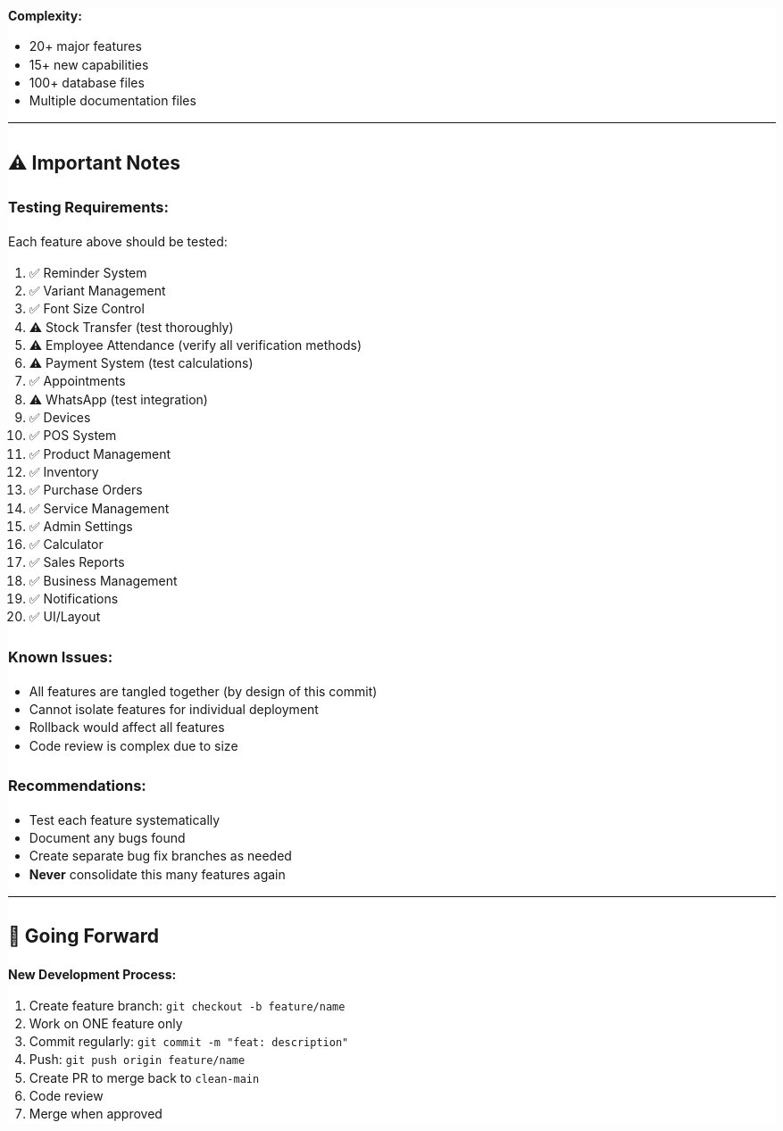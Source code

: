 **Complexity:**
- 20+ major features
- 15+ new capabilities
- 100+ database files
- Multiple documentation files

---

## ⚠️ Important Notes

### Testing Requirements:
Each feature above should be tested:
1. ✅ Reminder System
2. ✅ Variant Management
3. ✅ Font Size Control
4. ⚠️ Stock Transfer (test thoroughly)
5. ⚠️ Employee Attendance (verify all verification methods)
6. ⚠️ Payment System (test calculations)
7. ✅ Appointments
8. ⚠️ WhatsApp (test integration)
9. ✅ Devices
10. ✅ POS System
11. ✅ Product Management
12. ✅ Inventory
13. ✅ Purchase Orders
14. ✅ Service Management
15. ✅ Admin Settings
16. ✅ Calculator
17. ✅ Sales Reports
18. ✅ Business Management
19. ✅ Notifications
20. ✅ UI/Layout

### Known Issues:
- All features are tangled together (by design of this commit)
- Cannot isolate features for individual deployment
- Rollback would affect all features
- Code review is complex due to size

### Recommendations:
- Test each feature systematically
- Document any bugs found
- Create separate bug fix branches as needed
- **Never** consolidate this many features again

---

## 🚀 Going Forward

**New Development Process:**
1. Create feature branch: `git checkout -b feature/name`
2. Work on ONE feature only
3. Commit regularly: `git commit -m "feat: description"`
4. Push: `git push origin feature/name`
5. Create PR to merge back to `clean-main`
6. Code review
7. Merge when approved
